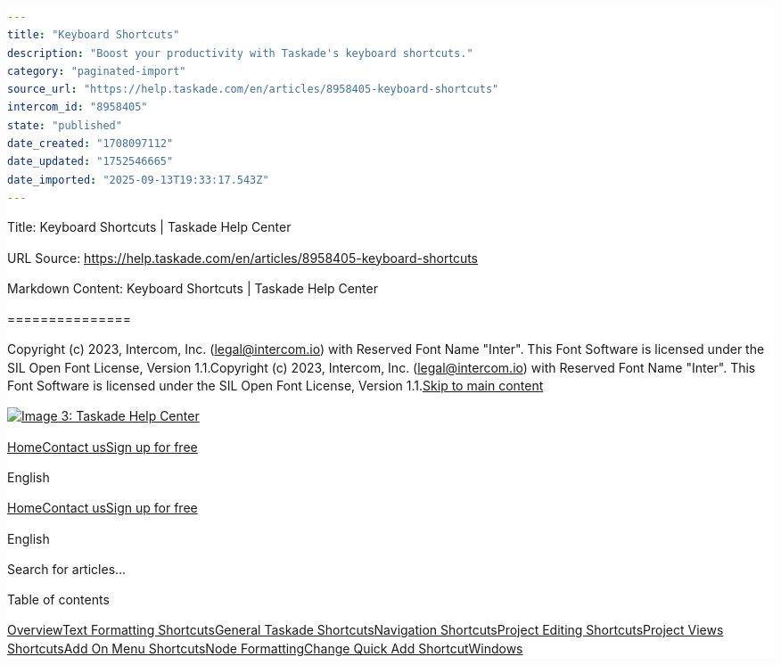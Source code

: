 ```yaml
---
title: "Keyboard Shortcuts"
description: "Boost your productivity with Taskade's keyboard shortcuts."
category: "paginated-import"
source_url: "https://help.taskade.com/en/articles/8958405-keyboard-shortcuts"
intercom_id: "8958405"
state: "published"
date_created: "1708097112"
date_updated: "1752546665"
date_imported: "2025-09-13T19:33:17.543Z"
---
```


Title: Keyboard Shortcuts | Taskade Help Center

URL Source: https://help.taskade.com/en/articles/8958405-keyboard-shortcuts

Markdown Content:
Keyboard Shortcuts | Taskade Help Center

===============

Copyright (c) 2023, Intercom, Inc. (legal@intercom.io) with Reserved Font Name "Inter". This Font Software is licensed under the SIL Open Font License, Version 1.1.Copyright (c) 2023, Intercom, Inc. (legal@intercom.io) with Reserved Font Name "Inter". This Font Software is licensed under the SIL Open Font License, Version 1.1.[Skip to main content](https://help.taskade.com/en/articles/8958405-keyboard-shortcuts#main-content)

[![Image 3: Taskade Help Center](https://downloads.intercomcdn.com/i/o/490280/d14603621e78c833c2d0e66f/2d1230f35f3009fff25b2989e93312a5.png)](https://help.taskade.com/en/)

[Home](https://www.taskade.com/)[Contact us](https://www.taskade.com/contact)[Sign up for free](https://www.taskade.com/signup)

English

[Home](https://www.taskade.com/)[Contact us](https://www.taskade.com/contact)[Sign up for free](https://www.taskade.com/signup)

English

Search for articles... 

Table of contents

[Overview](https://help.taskade.com/en/articles/8958405-keyboard-shortcuts#h_8165b2cce9)[Text Formatting Shortcuts](https://help.taskade.com/en/articles/8958405-keyboard-shortcuts#h_2d6c8cde3f)[General Taskade Shortcuts](https://help.taskade.com/en/articles/8958405-keyboard-shortcuts#h_5362b6b05d)[Navigation Shortcuts](https://help.taskade.com/en/articles/8958405-keyboard-shortcuts#h_74d7b5aac9)[Project Editing Shortcuts](https://help.taskade.com/en/articles/8958405-keyboard-shortcuts#h_e46c76267a)[Project Views Shortcuts](https://help.taskade.com/en/articles/8958405-keyboard-shortcuts#h_5913942f2d)[Add On Menu Shortcuts](https://help.taskade.com/en/articles/8958405-keyboard-shortcuts#h_635c4e2c3d)[Node Formatting](https://help.taskade.com/en/articles/8958405-keyboard-shortcuts#h_fd295736f3)[Change Quick Add Shortcut](https://help.taskade.com/en/articles/8958405-keyboard-shortcuts#h_383b45aae3)[Windows](https://help.taskade.com/en/articles/8958405-keyboard-shortcuts#h_26a230d5d8)
